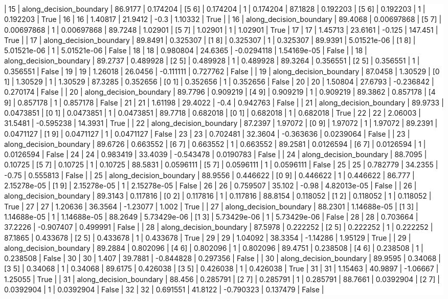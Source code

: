|  15 | along_decision_boundary |     86.9177 | 0.174204    | [5 6]    |   0.174204    |      1 | 0.174204    |      87.1828 | 0.192203    | [5 6]     |    0.192203    |       1 | 0.192203    | True      |     16 |              16 |                1.40817  |               21.9412  | -0.3        |      1.10332     | True            |
|  16 | along_decision_boundary |     89.4068 | 0.00697868  | [5 7]    |   0.00697868  |      1 | 0.00697868  |      89.7248 | 1.02901     | [5 7]     |    1.02901     |       1 | 1.02901     | True      |     17 |              17 |                1.45713  |               23.6161  | -0.125      |    147.451       | True            |
|  17 | along_decision_boundary |     89.8491 | 0.325307    | [1 8]    |   0.325307    |      1 | 0.325307    |      89.9391 | 5.01521e-06 | [1 8]     |    5.01521e-06 |       1 | 5.01521e-06 | False     |     18 |              18 |                0.980804 |               24.6365  | -0.0294118  |      1.54169e-05 | False           |
|  18 | along_decision_boundary |     89.2737 | 0.489928    | [2 5]    |   0.489928    |      1 | 0.489928    |      89.3264 | 0.356551    | [2 5]     |    0.356551    |       1 | 0.356551    | False     |     19 |              19 |                1.26018  |               26.0456  | -0.111111   |      0.727762    | False           |
|  19 | along_decision_boundary |     87.0458 | 1.30529     | [0 1]    |   1.30529     |      1 | 1.30529     |      87.3285 | 0.352656    | [0 1]     |    0.352656    |       1 | 0.352656    | False     |     20 |              20 |                1.50804  |               27.6793  | -0.236842   |      0.270174    | False           |
|  20 | along_decision_boundary |     89.7796 | 0.909219    | [4 9]    |   0.909219    |      1 | 0.909219    |      89.3862 | 0.857178    | [4 9]     |    0.857178    |       1 | 0.857178    | False     |     21 |              21 |                1.61198  |               29.4022  | -0.4        |      0.942763    | False           |
|  21 | along_decision_boundary |     89.9733 | 0.0473851   | [0 1]    |   0.0473851   |      1 | 0.0473851   |      89.7718 | 0.682018    | [0 1]     |    0.682018    |       1 | 0.682018    | True      |     22 |              22 |                2.06003  |               31.5481  | -0.595238   |     14.3931      | True            |
|  22 | along_decision_boundary |     87.2397 | 1.97072     | [0 9]    |   1.97072     |      1 | 1.97072     |      89.2391 | 0.0471127   | [1 9]     |    0.0471127   |       1 | 0.0471127   | False     |     23 |              23 |                0.702481 |               32.3604  | -0.363636   |      0.0239064   | False           |
|  23 | along_decision_boundary |     89.6726 | 0.663552    | [6 7]    |   0.663552    |      1 | 0.663552    |      89.2581 | 0.0126594   | [6 7]     |    0.0126594   |       1 | 0.0126594   | False     |     24 |              24 |                0.983419 |               33.4039  | -0.543478   |      0.0190783   | False           |
|  24 | along_decision_boundary |     88.7095 | 0.10725     | [5 7]    |   0.10725     |      1 | 0.10725     |      88.5831 | 0.0596111   | [5 7]     |    0.0596111   |       1 | 0.0596111   | False     |     25 |              25 |                0.782779 |               34.2355  | -0.75       |      0.555813    | False           |
|  25 | along_decision_boundary |     88.9556 | 0.446622    | [0 9]    |   0.446622    |      1 | 0.446622    |      86.777  | 2.15278e-05 | [1 9]     |    2.15278e-05 |       1 | 2.15278e-05 | False     |     26 |              26 |                0.759507 |               35.102   | -0.98       |      4.82013e-05 | False           |
|  26 | along_decision_boundary |     89.3143 | 0.117816    | [0 2]    |   0.117816    |      1 | 0.117816    |      88.8154 | 0.118052    | [1 2]     |    0.118052    |       1 | 0.118052    | True      |     27 |              27 |                1.20636  |               36.3564  | -1.23077    |      1.002       | True            |
|  27 | along_decision_boundary |     88.2301 | 1.14688e-05 | [1 3]    |   1.14688e-05 |      1 | 1.14688e-05 |      88.2649 | 5.73429e-06 | [1 3]     |    5.73429e-06 |       1 | 5.73429e-06 | False     |     28 |              28 |                0.703664 |               37.2226  | -0.907407   |      0.499991    | False           |
|  28 | along_decision_boundary |     87.5978 | 0.222252    | [2 5]    |   0.222252    |      1 | 0.222252    |      87.1865 | 0.433678    | [2 5]     |    0.433678    |       1 | 0.433678    | True      |     29 |              29 |                1.04092  |               38.3354  | -1.14286    |      1.95129     | True            |
|  29 | along_decision_boundary |     89.2884 | 0.802096    | [4 6]    |   0.802096    |      1 | 0.802096    |      89.4751 | 0.238508    | [4 6]     |    0.238508    |       1 | 0.238508    | False     |     30 |              30 |                1.407    |               39.7881  | -0.844828   |      0.297356    | False           |
|  30 | along_decision_boundary |     89.9595 | 0.34068     | [3 5]    |   0.34068     |      1 | 0.34068     |      89.6175 | 0.426038    | [3 5]     |    0.426038    |       1 | 0.426038    | True      |     31 |              31 |                1.15463  |               40.9897  | -1.06667    |      1.25055     | True            |
|  31 | along_decision_boundary |     88.456  | 0.285791    | [2 7]    |   0.285791    |      1 | 0.285791    |      88.7661 | 0.0392904   | [2 7]     |    0.0392904   |       1 | 0.0392904   | False     |     32 |              32 |                0.691551 |               41.8122  | -0.790323   |      0.137479    | False           |
